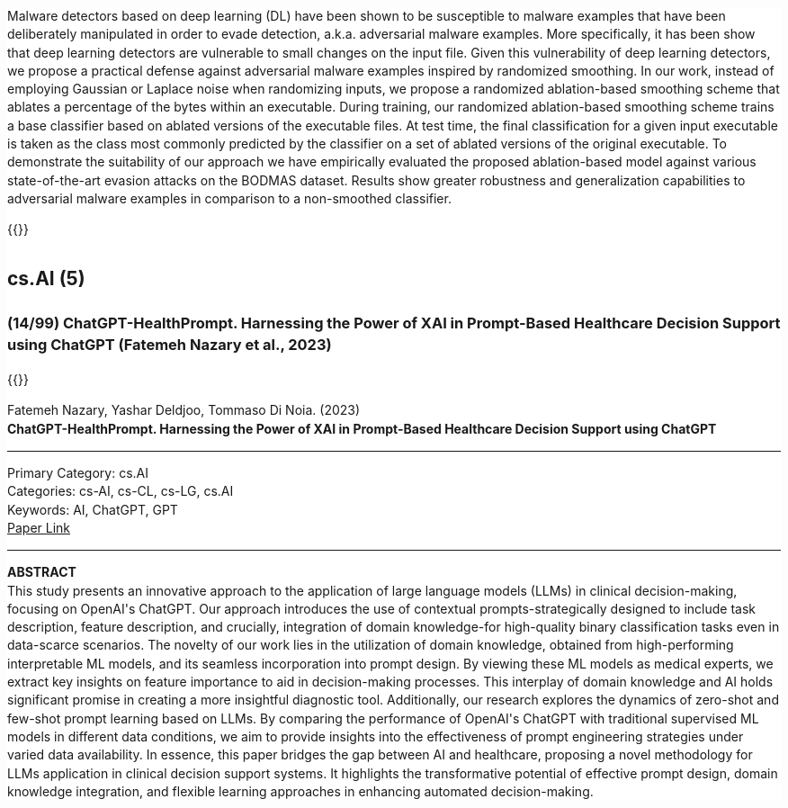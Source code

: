 Malware detectors based on deep learning (DL) have been shown to be susceptible to malware examples that have been deliberately manipulated in order to evade detection, a.k.a. adversarial malware examples. More specifically, it has been show that deep learning detectors are vulnerable to small changes on the input file. Given this vulnerability of deep learning detectors, we propose a practical defense against adversarial malware examples inspired by randomized smoothing. In our work, instead of employing Gaussian or Laplace noise when randomizing inputs, we propose a randomized ablation-based smoothing scheme that ablates a percentage of the bytes within an executable. During training, our randomized ablation-based smoothing scheme trains a base classifier based on ablated versions of the executable files. At test time, the final classification for a given input executable is taken as the class most commonly predicted by the classifier on a set of ablated versions of the original executable. To demonstrate the suitability of our approach we have empirically evaluated the proposed ablation-based model against various state-of-the-art evasion attacks on the BODMAS dataset. Results show greater robustness and generalization capabilities to adversarial malware examples in comparison to a non-smoothed classifier.

{{</citation>}}


## cs.AI (5)



### (14/99) ChatGPT-HealthPrompt. Harnessing the Power of XAI in Prompt-Based Healthcare Decision Support using ChatGPT (Fatemeh Nazary et al., 2023)

{{<citation>}}

Fatemeh Nazary, Yashar Deldjoo, Tommaso Di Noia. (2023)  
**ChatGPT-HealthPrompt. Harnessing the Power of XAI in Prompt-Based Healthcare Decision Support using ChatGPT**  

---
Primary Category: cs.AI  
Categories: cs-AI, cs-CL, cs-LG, cs.AI  
Keywords: AI, ChatGPT, GPT  
[Paper Link](http://arxiv.org/abs/2308.09731v1)  

---


**ABSTRACT**  
This study presents an innovative approach to the application of large language models (LLMs) in clinical decision-making, focusing on OpenAI's ChatGPT. Our approach introduces the use of contextual prompts-strategically designed to include task description, feature description, and crucially, integration of domain knowledge-for high-quality binary classification tasks even in data-scarce scenarios. The novelty of our work lies in the utilization of domain knowledge, obtained from high-performing interpretable ML models, and its seamless incorporation into prompt design. By viewing these ML models as medical experts, we extract key insights on feature importance to aid in decision-making processes. This interplay of domain knowledge and AI holds significant promise in creating a more insightful diagnostic tool.   Additionally, our research explores the dynamics of zero-shot and few-shot prompt learning based on LLMs. By comparing the performance of OpenAI's ChatGPT with traditional supervised ML models in different data conditions, we aim to provide insights into the effectiveness of prompt engineering strategies under varied data availability. In essence, this paper bridges the gap between AI and healthcare, proposing a novel methodology for LLMs application in clinical decision support systems. It highlights the transformative potential of effective prompt design, domain knowledge integration, and flexible learning approaches in enhancing automated decision-making.
